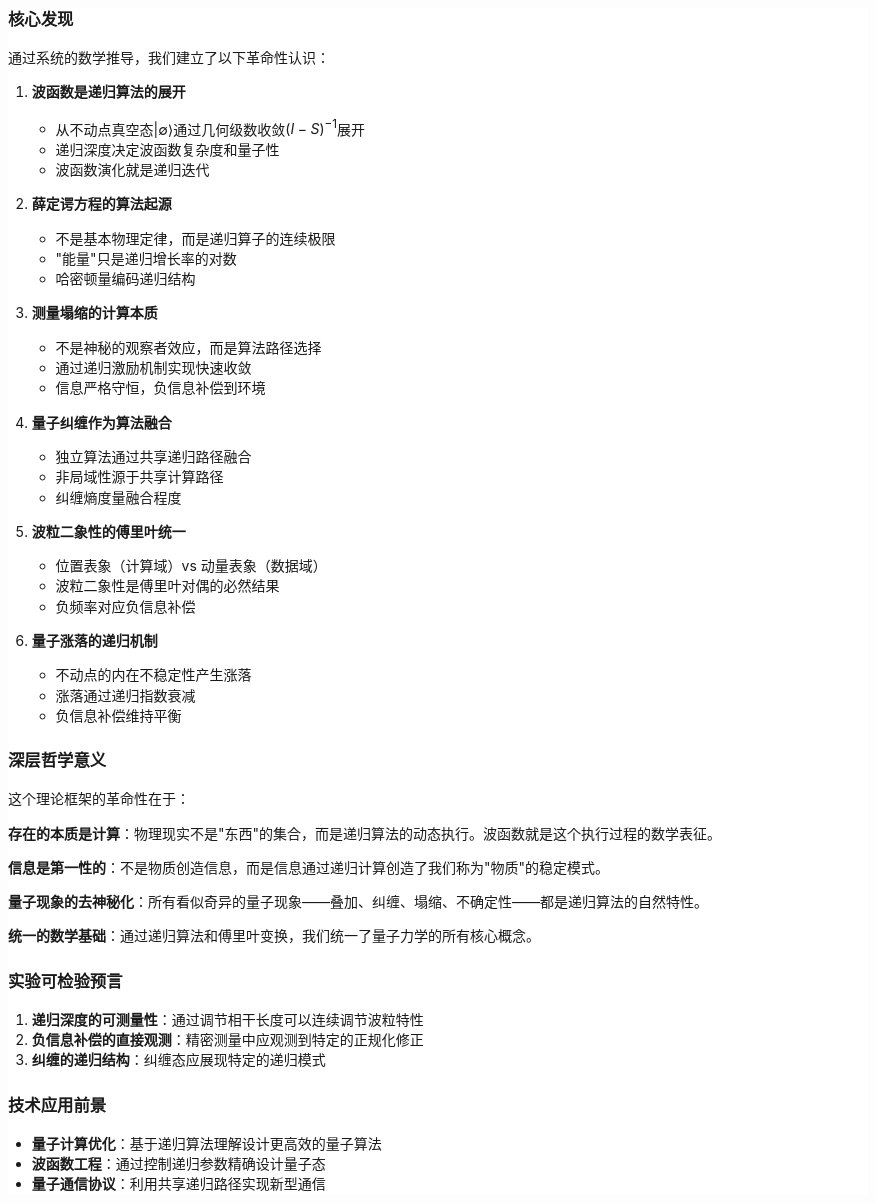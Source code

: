 ### 核心发现

通过系统的数学推导，我们建立了以下革命性认识：

1. **波函数是递归算法的展开**
   - 从不动点真空态$|\emptyset\rangle$通过几何级数收敛$(I - S)^{-1}$展开
   - 递归深度决定波函数复杂度和量子性
   - 波函数演化就是递归迭代

2. **薛定谔方程的算法起源**
   - 不是基本物理定律，而是递归算子的连续极限
   - "能量"只是递归增长率的对数
   - 哈密顿量编码递归结构

3. **测量塌缩的计算本质**
   - 不是神秘的观察者效应，而是算法路径选择
   - 通过递归激励机制实现快速收敛
   - 信息严格守恒，负信息补偿到环境

4. **量子纠缠作为算法融合**
   - 独立算法通过共享递归路径融合
   - 非局域性源于共享计算路径
   - 纠缠熵度量融合程度

5. **波粒二象性的傅里叶统一**
   - 位置表象（计算域）vs 动量表象（数据域）
   - 波粒二象性是傅里叶对偶的必然结果
   - 负频率对应负信息补偿

6. **量子涨落的递归机制**
   - 不动点的内在不稳定性产生涨落
   - 涨落通过递归指数衰减
   - 负信息补偿维持平衡

### 深层哲学意义

这个理论框架的革命性在于：

**存在的本质是计算**：物理现实不是"东西"的集合，而是递归算法的动态执行。波函数就是这个执行过程的数学表征。

**信息是第一性的**：不是物质创造信息，而是信息通过递归计算创造了我们称为"物质"的稳定模式。

**量子现象的去神秘化**：所有看似奇异的量子现象——叠加、纠缠、塌缩、不确定性——都是递归算法的自然特性。

**统一的数学基础**：通过递归算法和傅里叶变换，我们统一了量子力学的所有核心概念。

### 实验可检验预言

1. **递归深度的可测量性**：通过调节相干长度可以连续调节波粒特性
2. **负信息补偿的直接观测**：精密测量中应观测到特定的正规化修正
3. **纠缠的递归结构**：纠缠态应展现特定的递归模式

### 技术应用前景

- **量子计算优化**：基于递归算法理解设计更高效的量子算法
- **波函数工程**：通过控制递归参数精确设计量子态
- **量子通信协议**：利用共享递归路径实现新型通信
